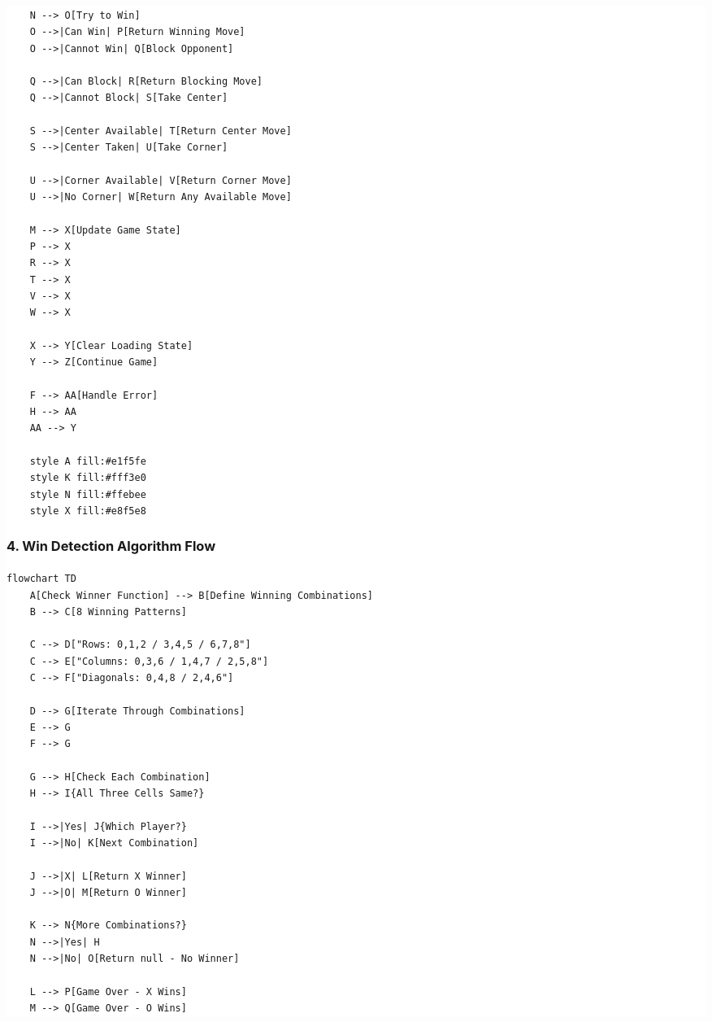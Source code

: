 ```mermaid
    N --> O[Try to Win]
    O -->|Can Win| P[Return Winning Move]
    O -->|Cannot Win| Q[Block Opponent]
    
    Q -->|Can Block| R[Return Blocking Move]
    Q -->|Cannot Block| S[Take Center]
    
    S -->|Center Available| T[Return Center Move]
    S -->|Center Taken| U[Take Corner]
    
    U -->|Corner Available| V[Return Corner Move]
    U -->|No Corner| W[Return Any Available Move]
    
    M --> X[Update Game State]
    P --> X
    R --> X
    T --> X
    V --> X
    W --> X
    
    X --> Y[Clear Loading State]
    Y --> Z[Continue Game]
    
    F --> AA[Handle Error]
    H --> AA
    AA --> Y
    
    style A fill:#e1f5fe
    style K fill:#fff3e0
    style N fill:#ffebee
    style X fill:#e8f5e8
```

### **4. Win Detection Algorithm Flow**

```mermaid
flowchart TD
    A[Check Winner Function] --> B[Define Winning Combinations]
    B --> C[8 Winning Patterns]
    
    C --> D["Rows: 0,1,2 / 3,4,5 / 6,7,8"]
    C --> E["Columns: 0,3,6 / 1,4,7 / 2,5,8"]
    C --> F["Diagonals: 0,4,8 / 2,4,6"]
    
    D --> G[Iterate Through Combinations]
    E --> G
    F --> G
    
    G --> H[Check Each Combination]
    H --> I{All Three Cells Same?}
    
    I -->|Yes| J{Which Player?}
    I -->|No| K[Next Combination]
    
    J -->|X| L[Return X Winner]
    J -->|O| M[Return O Winner]
    
    K --> N{More Combinations?}
    N -->|Yes| H
    N -->|No| O[Return null - No Winner]
    
    L --> P[Game Over - X Wins]
    M --> Q[Game Over - O Wins]
```